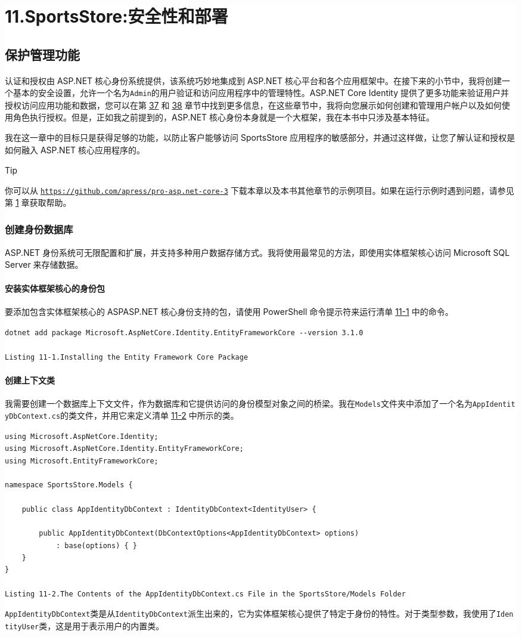 # 11.SportsStore:安全性和部署

## 保护管理功能

认证和授权由 ASP.NET 核心身份系统提供，该系统巧妙地集成到 ASP.NET 核心平台和各个应用框架中。在接下来的小节中，我将创建一个基本的安全设置，允许一个名为`Admin`的用户验证和访问应用程序中的管理特性。ASP.NET Core Identity 提供了更多功能来验证用户并授权访问应用功能和数据，您可以在第 [37](37.html) 和 [38](38.html) 章节中找到更多信息，在这些章节中，我将向您展示如何创建和管理用户帐户以及如何使用角色执行授权。但是，正如我之前提到的，ASP.NET 核心身份本身就是一个大框架，我在本书中只涉及基本特征。

我在这一章中的目标只是获得足够的功能，以防止客户能够访问 SportsStore 应用程序的敏感部分，并通过这样做，让您了解认证和授权是如何融入 ASP.NET 核心应用程序的。

Tip

你可以从 [`https://github.com/apress/pro-asp.net-core-3`](https://github.com/apress/pro-asp.net-core-3) 下载本章以及本书其他章节的示例项目。如果在运行示例时遇到问题，请参见第 [1](01.html) 章获取帮助。

### 创建身份数据库

ASP.NET 身份系统可无限配置和扩展，并支持多种用户数据存储方式。我将使用最常见的方法，即使用实体框架核心访问 Microsoft SQL Server 来存储数据。

#### 安装实体框架核心的身份包

要添加包含实体框架核心的 ASPASP.NET 核心身份支持的包，请使用 PowerShell 命令提示符来运行清单 [11-1](#PC1) 中的命令。

```
dotnet add package Microsoft.AspNetCore.Identity.EntityFrameworkCore --version 3.1.0

Listing 11-1.Installing the Entity Framework Core Package

```

#### 创建上下文类

我需要创建一个数据库上下文文件，作为数据库和它提供访问的身份模型对象之间的桥梁。我在`Models`文件夹中添加了一个名为`AppIdentityDbContext.cs`的类文件，并用它来定义清单 [11-2](#PC2) 中所示的类。

```
using Microsoft.AspNetCore.Identity;
using Microsoft.AspNetCore.Identity.EntityFrameworkCore;
using Microsoft.EntityFrameworkCore;

namespace SportsStore.Models {

    public class AppIdentityDbContext : IdentityDbContext<IdentityUser> {

        public AppIdentityDbContext(DbContextOptions<AppIdentityDbContext> options)
            : base(options) { }
    }
}

Listing 11-2.The Contents of the AppIdentityDbContext.cs File in the SportsStore/Models Folder

```

`AppIdentityDbContext`类是从`IdentityDbContext`派生出来的，它为实体框架核心提供了特定于身份的特性。对于类型参数，我使用了`IdentityUser`类，这是用于表示用户的内置类。
